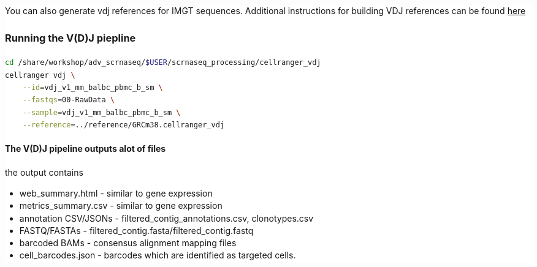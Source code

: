 You can also generate vdj references for IMGT sequences. Additional instructions for building VDJ references can be found [here](https://support.10xgenomics.com/single-cell-vdj/software/pipelines/latest/advanced/references)


### Running the V(D)J piepline

```bash
cd /share/workshop/adv_scrnaseq/$USER/scrnaseq_processing/cellranger_vdj
cellranger vdj \
    --id=vdj_v1_mm_balbc_pbmc_b_sm \
    --fastqs=00-RawData \
    --sample=vdj_v1_mm_balbc_pbmc_b_sm \
    --reference=../reference/GRCm38.cellranger_vdj
```

#### The V(D)J pipeline outputs alot of files

the output contains
* web_summary.html - similar to gene expression
* metrics_summary.csv - similar to gene expression
* annotation CSV/JSONs - filtered_contig_annotations.csv, clonotypes.csv
* FASTQ/FASTAs  - filtered_contig.fasta/filtered_contig.fastq
* barcoded BAMs - consensus alignment mapping files
* cell_barcodes.json - barcodes which are identified as targeted cells.
